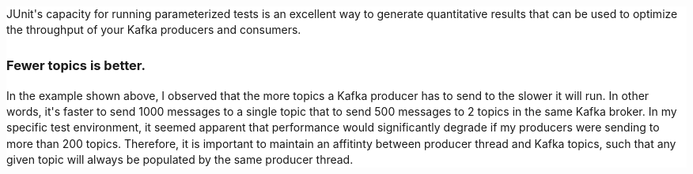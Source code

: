 JUnit's capacity for running parameterized tests is an excellent way to generate quantitative results that can be used to optimize the throughput of your Kafka producers and consumers.

### Fewer topics is better.

In the example shown above, I observed that the more topics a Kafka producer has to send to the slower it will run. In other words, it's faster to send 1000 messages to a single topic that to send 500 messages to 2 topics in the same Kafka broker. In my specific test environment, it seemed apparent that performance would significantly degrade if my producers were sending to more than 200 topics.  Therefore, it is important to maintain an affitinty between producer thread and Kafka topics, such that any given topic will always be populated by the same producer thread.


